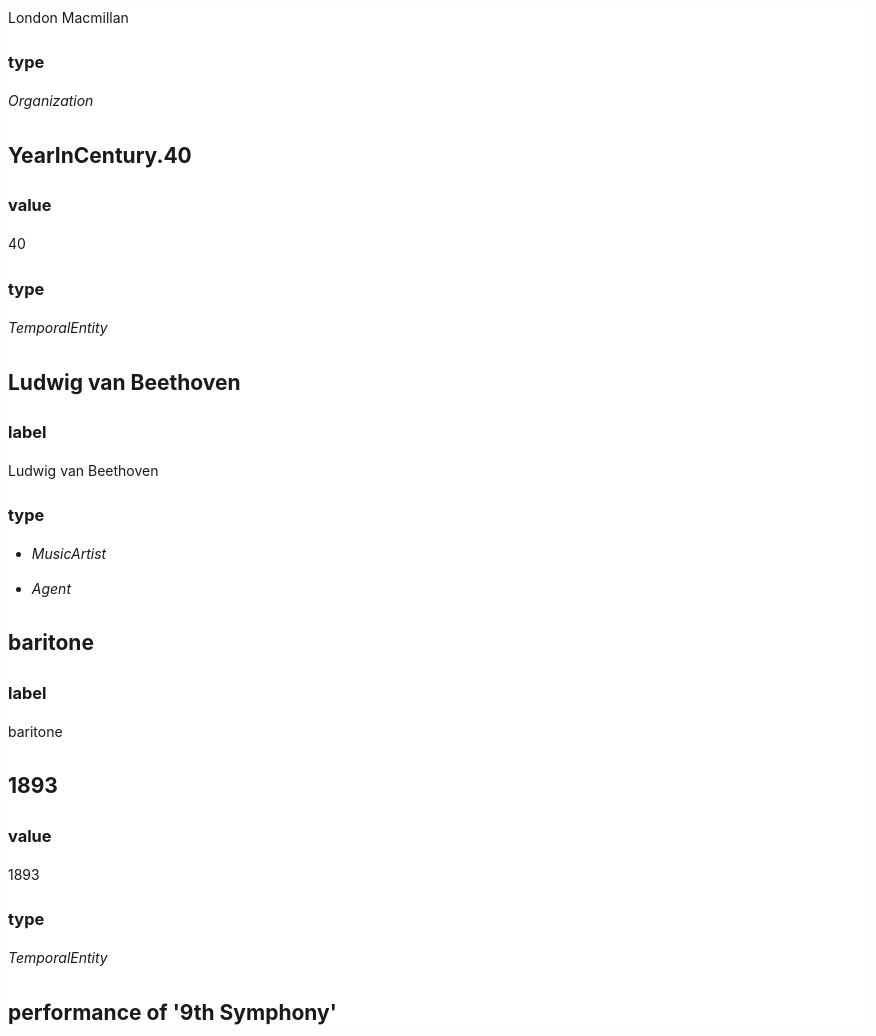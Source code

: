 
London Macmillan

### type


*Organization*

## YearInCentury.40

### value


40

### type


*TemporalEntity*

## Ludwig van Beethoven

### label


Ludwig van Beethoven

### type

 - *MusicArtist*

 - *Agent*

## baritone

### label


baritone

## 1893

### value


1893

### type


*TemporalEntity*

## performance of '9th Symphony'
